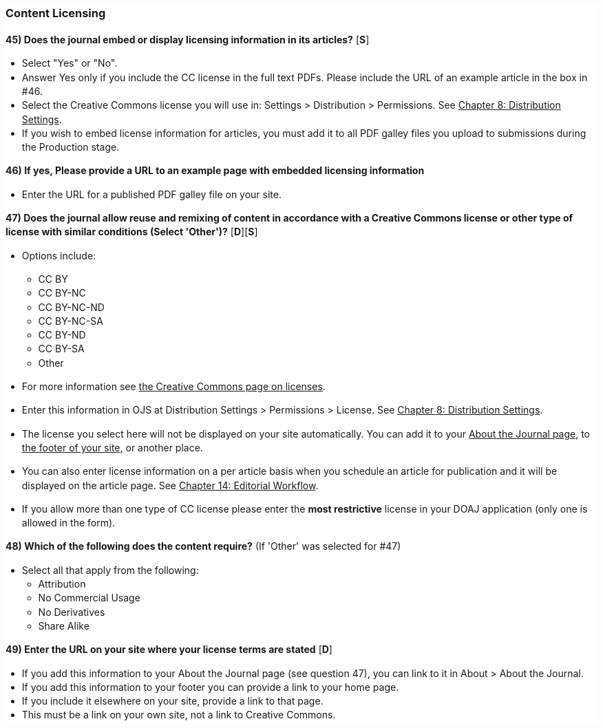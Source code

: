 ### Content Licensing

**45) Does the journal embed or display licensing information in its articles?** \[**S**\]

* Select "Yes" or "No".
* Answer Yes only if you include the CC license in the full text PDFs. Please include the URL of an example article in the box in #46.
* Select the Creative Commons license you will use in: Settings > Distribution > Permissions. See [Chapter 8: Distribution Settings](https://docs.pkp.sfu.ca/learning-ojs/en/settings-distribution#permissions).
* If you wish to embed license information for articles, you must add it to all PDF galley files you upload to submissions during the Production stage.

**46) If yes, Please provide a URL to an example page with embedded licensing information**

* Enter the URL for a published PDF galley file on your site.

**47) Does the journal allow reuse and remixing of content in accordance with a Creative Commons license or other type of license with similar conditions (Select 'Other')?** \[**D**\]\[**S**\]

* Options include:
  * CC BY
  * CC BY-NC
  * CC BY-NC-ND
  * CC BY-NC-SA
  * CC BY-ND
  * CC BY-SA
  * Other

* For more information see [the Creative Commons page on licenses](https://creativecommons.org/licenses/).
* Enter this information in OJS at Distribution Settings > Permissions > License. See [Chapter 8: Distribution Settings](https://docs.pkp.sfu.ca/learning-ojs/en/settings-distribution#permissions).
* The license you select here will not be displayed on your site automatically. You can add it to your [About the Journal page](https://docs.pkp.sfu.ca/learning-ojs/en/journal-setup#masthead), to [the footer of your site](https://docs.pkp.sfu.ca/learning-ojs/en/settings-website#appearance), or another place.
* You can also enter license information on a per article basis when you schedule an article for publication and it will be displayed on the article page. See [Chapter 14: Editorial Workflow](https://docs.pkp.sfu.ca/learning-ojs/en/editorial-workflow#scheduling-for-publication).
* If you allow more than one type of CC license please enter the **most restrictive** license in your DOAJ application (only one is allowed in the form).

**48) Which of the following does the content require?** (If 'Other' was selected for #47)

* Select all that apply from the following:
  * Attribution
  * No Commercial Usage
  * No Derivatives
  * Share Alike

**49) Enter the URL on your site where your license terms are stated** \[**D**\]

* If you add this information to your About the Journal page (see question 47), you can link to it in About > About the Journal.
* If you add this information to your footer you can provide a link to your home page.
* If you include it elsewhere on your site, provide a link to that page.
* This must be a link on your own site, not a link to Creative Commons.

